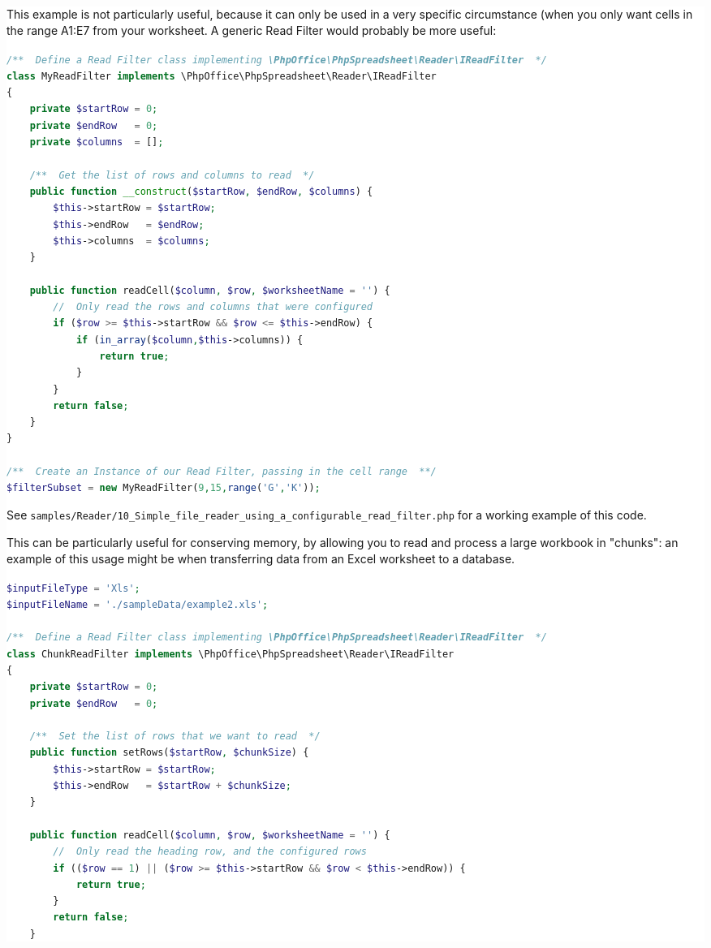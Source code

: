 This example is not particularly useful, because it can only be used in
a very specific circumstance (when you only want cells in the range
A1:E7 from your worksheet. A generic Read Filter would probably be more
useful:

```php
/**  Define a Read Filter class implementing \PhpOffice\PhpSpreadsheet\Reader\IReadFilter  */
class MyReadFilter implements \PhpOffice\PhpSpreadsheet\Reader\IReadFilter
{
    private $startRow = 0;
    private $endRow   = 0;
    private $columns  = [];

    /**  Get the list of rows and columns to read  */
    public function __construct($startRow, $endRow, $columns) {
        $this->startRow = $startRow;
        $this->endRow   = $endRow;
        $this->columns  = $columns;
    }

    public function readCell($column, $row, $worksheetName = '') {
        //  Only read the rows and columns that were configured
        if ($row >= $this->startRow && $row <= $this->endRow) {
            if (in_array($column,$this->columns)) {
                return true;
            }
        }
        return false;
    }
}

/**  Create an Instance of our Read Filter, passing in the cell range  **/
$filterSubset = new MyReadFilter(9,15,range('G','K'));
```

See `samples/Reader/10_Simple_file_reader_using_a_configurable_read_filter.php`
for a working example of this code.

This can be particularly useful for conserving memory, by allowing you
to read and process a large workbook in "chunks": an example of this
usage might be when transferring data from an Excel worksheet to a
database.

```php
$inputFileType = 'Xls';
$inputFileName = './sampleData/example2.xls';

/**  Define a Read Filter class implementing \PhpOffice\PhpSpreadsheet\Reader\IReadFilter  */
class ChunkReadFilter implements \PhpOffice\PhpSpreadsheet\Reader\IReadFilter
{
    private $startRow = 0;
    private $endRow   = 0;

    /**  Set the list of rows that we want to read  */
    public function setRows($startRow, $chunkSize) {
        $this->startRow = $startRow;
        $this->endRow   = $startRow + $chunkSize;
    }

    public function readCell($column, $row, $worksheetName = '') {
        //  Only read the heading row, and the configured rows
        if (($row == 1) || ($row >= $this->startRow && $row < $this->endRow)) {
            return true;
        }
        return false;
    }
```